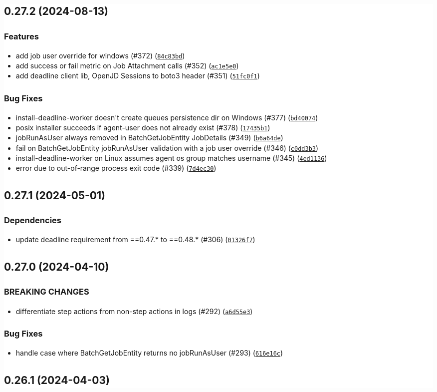 ## 0.27.2 (2024-08-13)


### Features
* add job user override for windows (#372) ([`84c83bd`](https://github.com/aws-deadline/deadline-cloud-worker-agent/commit/84c83bdffbce7b44f46668cce3ec36ac596fab5d))
* add success or fail metric on Job Attachment calls (#352) ([`ac1e5e0`](https://github.com/aws-deadline/deadline-cloud-worker-agent/commit/ac1e5e0d4b7ba8c85ec868c84ee5cabf4980f091))
* add deadline client lib, OpenJD Sessions to boto3 header (#351) ([`51fc0f1`](https://github.com/aws-deadline/deadline-cloud-worker-agent/commit/51fc0f10b02fde81904b4688e20c91adb83c3c8e))

### Bug Fixes
* install-deadline-worker doesn't create queues persistence dir on Windows (#377) ([`bd40074`](https://github.com/aws-deadline/deadline-cloud-worker-agent/commit/bd40074f3117d78e2080b01bb439cc1f146091eb))
* posix installer succeeds if agent-user does not already exist (#378) ([`17435b1`](https://github.com/aws-deadline/deadline-cloud-worker-agent/commit/17435b15941305baf09ac772eeb6723a66ec7902))
* jobRunAsUser always removed in BatchGetJobEntity JobDetails (#349) ([`b6a64de`](https://github.com/aws-deadline/deadline-cloud-worker-agent/commit/b6a64ded6b725822d097ac9fad8f12c4e63e9388))
* fail on BatchGetJobEntity jobRunAsUser validation with a job user override  (#346) ([`c0dd3b3`](https://github.com/aws-deadline/deadline-cloud-worker-agent/commit/c0dd3b35db2faef3296277cbf66e3dc42adeb80f))
* install-deadline-worker on Linux assumes agent os group matches username (#345) ([`4ed1136`](https://github.com/aws-deadline/deadline-cloud-worker-agent/commit/4ed1136e1ed6e5d7cdfcbd9cb5d0848ff4bd316e))
* error due to out-of-range process exit code (#339) ([`7d4ec30`](https://github.com/aws-deadline/deadline-cloud-worker-agent/commit/7d4ec30f15af952cdcf03d3c28d9ce9608d861ab))

## 0.27.1 (2024-05-01)

### Dependencies
* update deadline requirement from ==0.47.* to ==0.48.* (#306) ([`01326f7`](https://github.com/aws-deadline/deadline-cloud-worker-agent/commit/01326f78a93f76386b4a0ef8253909127726c66f))


## 0.27.0 (2024-04-10)

### BREAKING CHANGES
* differentiate step actions from non-step actions in logs (#292) ([`a6d55e3`](https://github.com/aws-deadline/deadline-cloud-worker-agent/commit/a6d55e3849cd4c374e91d184ed3ad40bd88d491f))


### Bug Fixes
* handle case where BatchGetJobEntity returns no jobRunAsUser (#293) ([`616e16c`](https://github.com/aws-deadline/deadline-cloud-worker-agent/commit/616e16c293ae544fe948528b485a6892c36bf0a6))

## 0.26.1 (2024-04-03)

